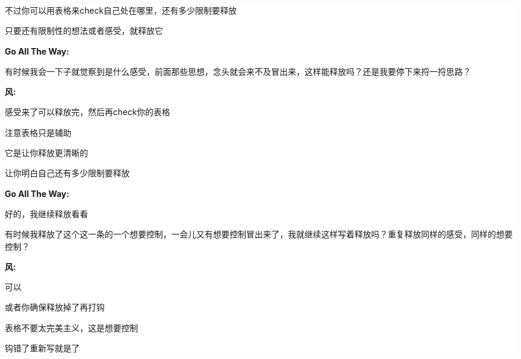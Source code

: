不过你可以用表格来check自己处在哪里，还有多少限制要释放

只要还有限制性的想法或者感受，就释放它

 

**Go All The Way:**

有时候我会一下子就觉察到是什么感受，前面那些思想，念头就会来不及冒出来，这样能释放吗？还是我要停下来捋一捋思路？

 

**风:**

感受来了可以释放完，然后再check你的表格

注意表格只是辅助

它是让你释放更清晰的

让你明白自己还有多少限制要释放

 

**Go All The Way:**

好的，我继续释放看看

有时候我释放了这个这一条的一个想要控制，一会儿又有想要控制冒出来了，我就继续这样写着释放吗？重复释放同样的感受，同样的想要控制？

 

**风:**

可以

或者你确保释放掉了再打钩

表格不要太完美主义，这是想要控制

钩错了重新写就是了